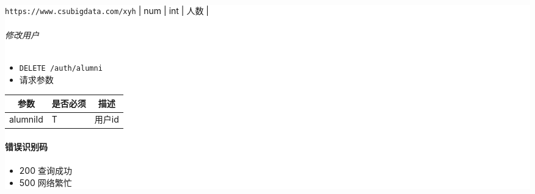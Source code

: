 ```https://www.csubigdata.com/xyh```
| num  | int    | 人数 |

###### 修改用户
+ ```DELETE /auth/alumni```
+ 请求参数


| 参数     | 是否必须 | 描述   |
| -------- | -------- | ------ |
| alumniId | T        | 用户id |


#### 错误识别码
+ 200 查询成功
+ 500 网络繁忙

